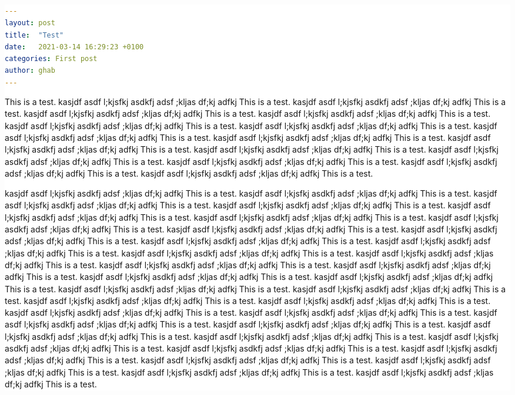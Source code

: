 ```yaml
---
layout: post
title:  "Test"
date:   2021-03-14 16:29:23 +0100
categories: First post
author: ghab
---
```

This is a test. 
kasjdf asdf l;kjsfkj asdkfj adsf ;kljas df;kj adfkj 
This is a test. 
kasjdf asdf l;kjsfkj asdkfj adsf ;kljas df;kj adfkj This is a test. 
kasjdf asdf l;kjsfkj asdkfj adsf ;kljas df;kj adfkj This is a test. 
kasjdf asdf l;kjsfkj asdkfj adsf ;kljas df;kj adfkj This is a test. 
kasjdf asdf l;kjsfkj asdkfj adsf ;kljas df;kj adfkj This is a test. 
kasjdf asdf l;kjsfkj asdkfj adsf ;kljas df;kj adfkj This is a test. 
kasjdf asdf l;kjsfkj asdkfj adsf ;kljas df;kj adfkj This is a test. 
kasjdf asdf l;kjsfkj asdkfj adsf ;kljas df;kj adfkj This is a test. 
kasjdf asdf l;kjsfkj asdkfj adsf ;kljas df;kj adfkj This is a test. 
kasjdf asdf l;kjsfkj asdkfj adsf ;kljas df;kj adfkj This is a test. 
kasjdf asdf l;kjsfkj asdkfj adsf ;kljas df;kj adfkj This is a test. 
kasjdf asdf l;kjsfkj asdkfj adsf ;kljas df;kj adfkj This is a test. 
kasjdf asdf l;kjsfkj asdkfj adsf ;kljas df;kj adfkj This is a test. 
kasjdf asdf l;kjsfkj asdkfj adsf ;kljas df;kj adfkj This is a test. 

kasjdf asdf l;kjsfkj asdkfj adsf ;kljas df;kj adfkj 
This is a test. 
kasjdf asdf l;kjsfkj asdkfj adsf ;kljas df;kj adfkj 
This is a test. 
kasjdf asdf l;kjsfkj asdkfj adsf ;kljas df;kj adfkj This is a test. 
kasjdf asdf l;kjsfkj asdkfj adsf ;kljas df;kj adfkj This is a test. 
kasjdf asdf l;kjsfkj asdkfj adsf ;kljas df;kj adfkj This is a test. 
kasjdf asdf l;kjsfkj asdkfj adsf ;kljas df;kj adfkj This is a test. 
kasjdf asdf l;kjsfkj asdkfj adsf ;kljas df;kj adfkj This is a test. 
kasjdf asdf l;kjsfkj asdkfj adsf ;kljas df;kj adfkj This is a test. 
kasjdf asdf l;kjsfkj asdkfj adsf ;kljas df;kj adfkj This is a test. 
kasjdf asdf l;kjsfkj asdkfj adsf ;kljas df;kj adfkj This is a test. 
kasjdf asdf l;kjsfkj asdkfj adsf ;kljas df;kj adfkj This is a test. 
kasjdf asdf l;kjsfkj asdkfj adsf ;kljas df;kj adfkj This is a test. 
kasjdf asdf l;kjsfkj asdkfj adsf ;kljas df;kj adfkj This is a test. 
kasjdf asdf l;kjsfkj asdkfj adsf ;kljas df;kj adfkj This is a test. 
kasjdf asdf l;kjsfkj asdkfj adsf ;kljas df;kj adfkj This is a test. 
kasjdf asdf l;kjsfkj asdkfj adsf ;kljas df;kj adfkj This is a test. 
kasjdf asdf l;kjsfkj asdkfj adsf ;kljas df;kj adfkj 
This is a test. 
kasjdf asdf l;kjsfkj asdkfj adsf ;kljas df;kj adfkj This is a test. 
kasjdf asdf l;kjsfkj asdkfj adsf ;kljas df;kj adfkj This is a test. 
kasjdf asdf l;kjsfkj asdkfj adsf ;kljas df;kj adfkj This is a test. 
kasjdf asdf l;kjsfkj asdkfj adsf ;kljas df;kj adfkj This is a test. 
kasjdf asdf l;kjsfkj asdkfj adsf ;kljas df;kj adfkj This is a test. 
kasjdf asdf l;kjsfkj asdkfj adsf ;kljas df;kj adfkj This is a test. 
kasjdf asdf l;kjsfkj asdkfj adsf ;kljas df;kj adfkj This is a test. 
kasjdf asdf l;kjsfkj asdkfj adsf ;kljas df;kj adfkj This is a test. 
kasjdf asdf l;kjsfkj asdkfj adsf ;kljas df;kj adfkj This is a test. 
kasjdf asdf l;kjsfkj asdkfj adsf ;kljas df;kj adfkj This is a test. 
kasjdf asdf l;kjsfkj asdkfj adsf ;kljas df;kj adfkj This is a test. 
kasjdf asdf l;kjsfkj asdkfj adsf ;kljas df;kj adfkj This is a test. 
kasjdf asdf l;kjsfkj asdkfj adsf ;kljas df;kj adfkj This is a test. 
kasjdf asdf l;kjsfkj asdkfj adsf ;kljas df;kj adfkj This is a test. 
kasjdf asdf l;kjsfkj asdkfj adsf ;kljas df;kj adfkj 
This is a test. 
kasjdf asdf l;kjsfkj asdkfj adsf ;kljas df;kj adfkj This is a test. 
kasjdf asdf l;kjsfkj asdkfj adsf ;kljas df;kj adfkj This is a test. 